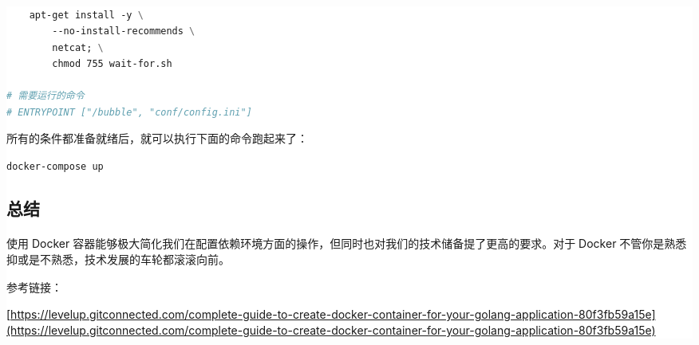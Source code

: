 ```dockerfile
	apt-get install -y \
		--no-install-recommends \
		netcat; \
        chmod 755 wait-for.sh

# 需要运行的命令
# ENTRYPOINT ["/bubble", "conf/config.ini"]
```

所有的条件都准备就绪后，就可以执行下面的命令跑起来了：

```bash
docker-compose up
```

## 总结

使用 Docker 容器能够极大简化我们在配置依赖环境方面的操作，但同时也对我们的技术储备提了更高的要求。对于 Docker 不管你是熟悉抑或是不熟悉，技术发展的车轮都滚滚向前。

参考链接：

[https://levelup.gitconnected.com/complete-guide-to-create-docker-container-for-your-golang-application-80f3fb59a15e](https://levelup.gitconnected.com/complete-guide-to-create-docker-container-for-your-golang-application-80f3fb59a15e)
